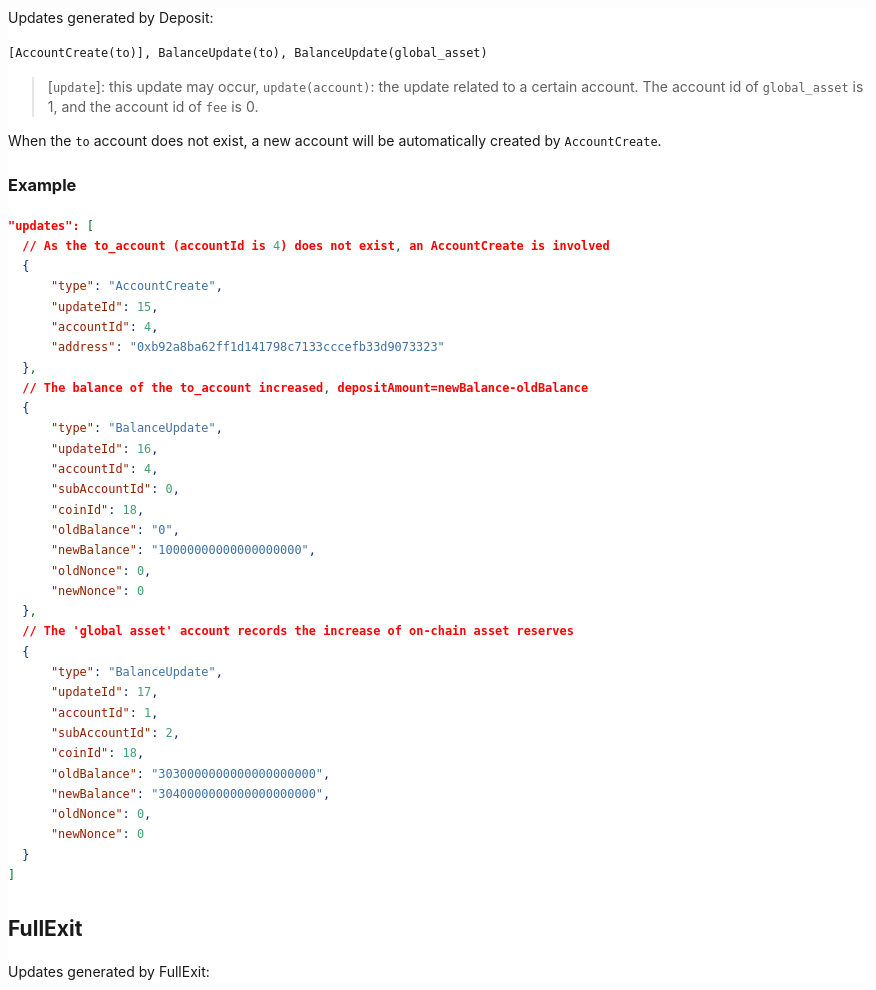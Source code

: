 Updates generated by Deposit:

```
[AccountCreate(to)], BalanceUpdate(to), BalanceUpdate(global_asset)
```

> \[`update`]: this update may occur, `update(account)`: the update related to a certain account. The account id of `global_asset` is 1, and the account id of `fee` is 0.

When the `to` account does not exist, a new account will be automatically created by `AccountCreate`.

### Example

```json
"updates": [
  // As the to_account (accountId is 4) does not exist, an AccountCreate is involved
  {
      "type": "AccountCreate",
      "updateId": 15,
      "accountId": 4,
      "address": "0xb92a8ba62ff1d141798c7133cccefb33d9073323"
  },
  // The balance of the to_account increased, depositAmount=newBalance-oldBalance
  {
      "type": "BalanceUpdate",
      "updateId": 16,
      "accountId": 4,
      "subAccountId": 0,
      "coinId": 18,
      "oldBalance": "0",
      "newBalance": "10000000000000000000",
      "oldNonce": 0,
      "newNonce": 0
  },
  // The 'global asset' account records the increase of on-chain asset reserves
  {
      "type": "BalanceUpdate",
      "updateId": 17,
      "accountId": 1,
      "subAccountId": 2,
      "coinId": 18,
      "oldBalance": "3030000000000000000000",
      "newBalance": "3040000000000000000000",
      "oldNonce": 0,
      "newNonce": 0
  }
]
```

## FullExit

Updates generated by FullExit:
